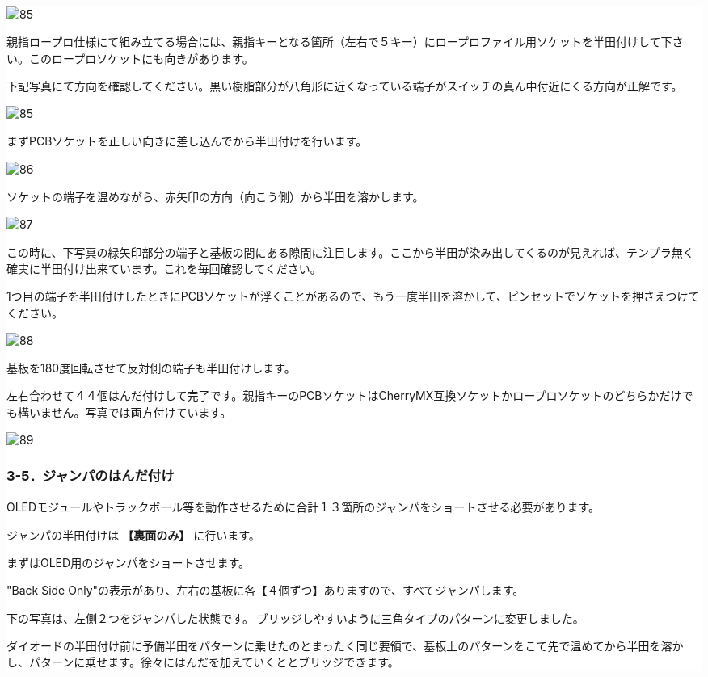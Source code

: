 ![85](images/kb44_075.jpg)

親指ロープロ仕様にて組み立てる場合には、親指キーとなる箇所（左右で５キー）にロープロファイル用ソケットを半田付けして下さい。このロープロソケットにも向きがあります。

下記写真にて方向を確認してください。黒い樹脂部分が八角形に近くなっている端子がスイッチの真ん中付近にくる方向が正解です。

![85](images/kb44_077.jpg)

まずPCBソケットを正しい向きに差し込んでから半田付けを行います。

![86](images/kb44_078.jpg)

ソケットの端子を温めながら、赤矢印の方向（向こう側）から半田を溶かします。    

![87](images/kb44_079.jpg)

この時に、下写真の緑矢印部分の端子と基板の間にある隙間に注目します。ここから半田が染み出してくるのが見えれば、テンプラ無く確実に半田付け出来ています。これを毎回確認してください。

1つ目の端子を半田付けしたときにPCBソケットが浮くことがあるので、もう一度半田を溶かして、ピンセットでソケットを押さえつけてください。

![88](images/kb44_080.jpg)

基板を180度回転させて反対側の端子も半田付けします。

左右合わせて４４個はんだ付けして完了です。親指キーのPCBソケットはCherryMX互換ソケットかロープロソケットのどちらかだけでも構いません。写真では両方付けています。

![89](images/kb44_081.jpg)
<a id="anchor3-5"></a>
### 3-5．ジャンパのはんだ付け
OLEDモジュールやトラックボール等を動作させるために合計１３箇所のジャンパをショートさせる必要があります。

ジャンパの半田付けは __【裏面のみ】__ に行います。  

まずはOLED用のジャンパをショートさせます。

"Back Side Only"の表示があり、左右の基板に各【４個ずつ】ありますので、すべてジャンパします。

下の写真は、左側２つをジャンパした状態です。
ブリッジしやすいように三角タイプのパターンに変更しました。

ダイオードの半田付け前に予備半田をパターンに乗せたのとまったく同じ要領で、基板上のパターンをこて先で温めてから半田を溶かし、パターンに乗せます。徐々にはんだを加えていくととブリッジできます。

